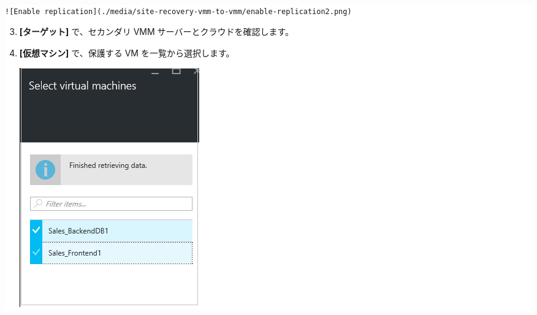    ![Enable replication](./media/site-recovery-vmm-to-vmm/enable-replication2.png)
3. **[ターゲット]** で、セカンダリ VMM サーバーとクラウドを確認します。
4. **[仮想マシン]** で、保護する VM を一覧から選択します。

    ![[仮想マシンの保護の有効化]](./media/site-recovery-vmm-to-vmm/enable-replication5.png)
